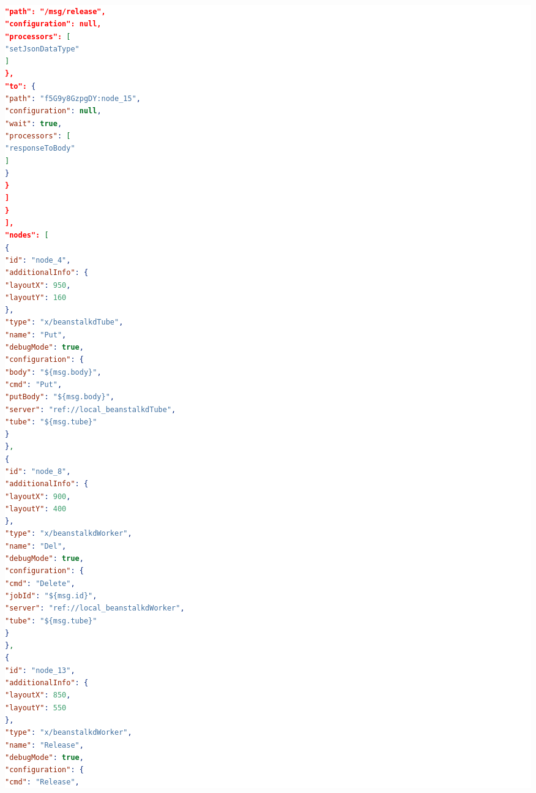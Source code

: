 ```json
"path": "/msg/release",
"configuration": null,
"processors": [
"setJsonDataType"
]
},
"to": {
"path": "f5G9y8GzpgDY:node_15",
"configuration": null,
"wait": true,
"processors": [
"responseToBody"
]
}
}
]
}
],
"nodes": [
{
"id": "node_4",
"additionalInfo": {
"layoutX": 950,
"layoutY": 160
},
"type": "x/beanstalkdTube",
"name": "Put",
"debugMode": true,
"configuration": {
"body": "${msg.body}",
"cmd": "Put",
"putBody": "${msg.body}",
"server": "ref://local_beanstalkdTube",
"tube": "${msg.tube}"
}
},
{
"id": "node_8",
"additionalInfo": {
"layoutX": 900,
"layoutY": 400
},
"type": "x/beanstalkdWorker",
"name": "Del",
"debugMode": true,
"configuration": {
"cmd": "Delete",
"jobId": "${msg.id}",
"server": "ref://local_beanstalkdWorker",
"tube": "${msg.tube}"
}
},
{
"id": "node_13",
"additionalInfo": {
"layoutX": 850,
"layoutY": 550
},
"type": "x/beanstalkdWorker",
"name": "Release",
"debugMode": true,
"configuration": {
"cmd": "Release",
```